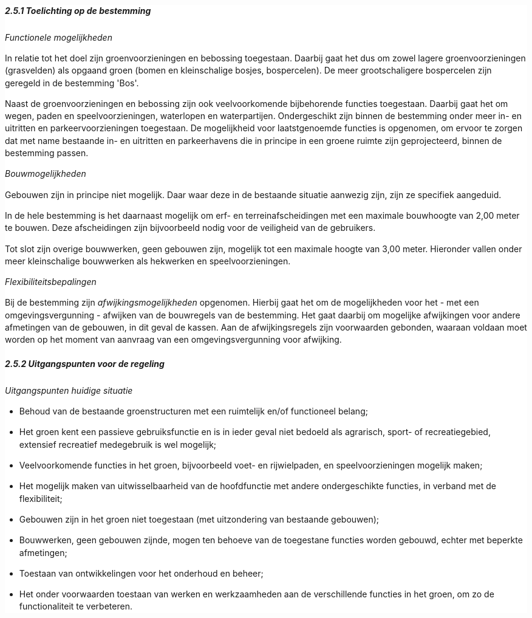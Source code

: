 ##### 2\.5\.1 Toelichting op de bestemming

*Functionele mogelijkheden*

In relatie tot het doel zijn groenvoorzieningen en bebossing toegestaan. Daarbij gaat het dus om zowel lagere groenvoorzieningen (grasvelden) als opgaand groen (bomen en kleinschalige bosjes, bospercelen). De meer grootschaligere bospercelen zijn geregeld in de bestemming 'Bos'.

Naast de groenvoorzieningen en bebossing zijn ook veelvoorkomende bijbehorende functies toegestaan. Daarbij gaat het om wegen, paden en speelvoorzieningen, waterlopen en waterpartijen. Ondergeschikt zijn binnen de bestemming onder meer in\- en uitritten en parkeervoorzieningen toegestaan. De mogelijkheid voor laatstgenoemde functies is opgenomen, om ervoor te zorgen dat met name bestaande in\- en uitritten en parkeerhavens die in principe in een groene ruimte zijn geprojecteerd, binnen de bestemming passen.

*Bouwmogelijkheden*

Gebouwen zijn in principe niet mogelijk. Daar waar deze in de bestaande situatie aanwezig zijn, zijn ze specifiek aangeduid.

In de hele bestemming is het daarnaast mogelijk om erf\- en terreinafscheidingen met een maximale bouwhoogte van 2,00 meter te bouwen. Deze afscheidingen zijn bijvoorbeeld nodig voor de veiligheid van de gebruikers.

Tot slot zijn overige bouwwerken, geen gebouwen zijn, mogelijk tot een maximale hoogte van 3,00 meter. Hieronder vallen onder meer kleinschalige bouwwerken als hekwerken en speelvoorzieningen.

*Flexibiliteitsbepalingen*

Bij de bestemming zijn *afwijkingsmogelijkheden* opgenomen. Hierbij gaat het om de mogelijkheden voor het \- met een omgevingsvergunning \- afwijken van de bouwregels van de bestemming. Het gaat daarbij om mogelijke afwijkingen voor andere afmetingen van de gebouwen, in dit geval de kassen. Aan de afwijkingsregels zijn voorwaarden gebonden, waaraan voldaan moet worden op het moment van aanvraag van een omgevingsvergunning voor afwijking.

##### 2\.5\.2 Uitgangspunten voor de regeling

*Uitgangspunten huidige situatie*

* Behoud van de bestaande groenstructuren met een ruimtelijk en/of functioneel belang;

* Het groen kent een passieve gebruiksfunctie en is in ieder geval niet bedoeld als agrarisch, sport\- of recreatiegebied, extensief recreatief medegebruik is wel mogelijk;

* Veelvoorkomende functies in het groen, bijvoorbeeld voet\- en rijwielpaden, en speelvoorzieningen mogelijk maken;

* Het mogelijk maken van uitwisselbaarheid van de hoofdfunctie met andere ondergeschikte functies, in verband met de flexibiliteit;

* Gebouwen zijn in het groen niet toegestaan (met uitzondering van bestaande gebouwen);

* Bouwwerken, geen gebouwen zijnde, mogen ten behoeve van de toegestane functies worden gebouwd, echter met beperkte afmetingen;

* Toestaan van ontwikkelingen voor het onderhoud en beheer;

* Het onder voorwaarden toestaan van werken en werkzaamheden aan de verschillende functies in het groen, om zo de functionaliteit te verbeteren.
